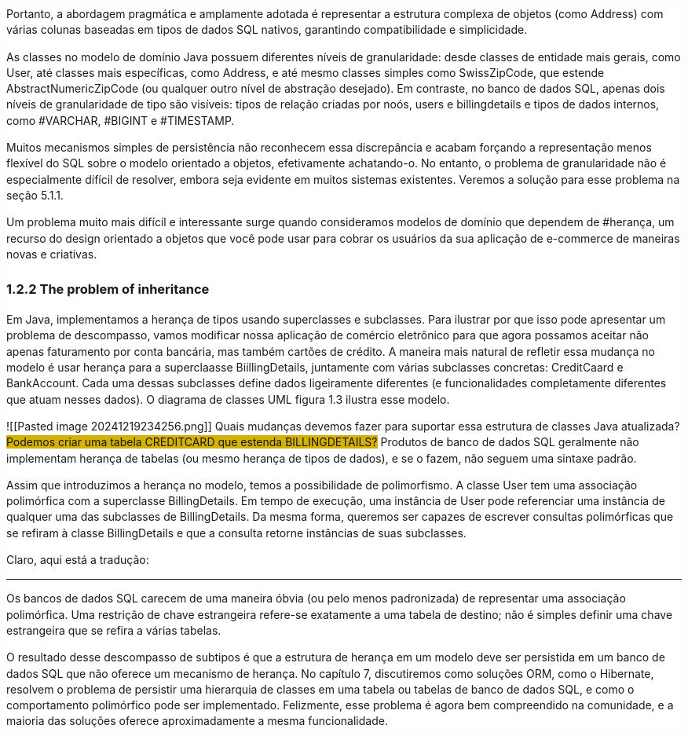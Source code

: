 Portanto, a abordagem pragmática e amplamente adotada é representar a estrutura complexa de objetos (como Address) com várias colunas baseadas em tipos de dados SQL nativos, garantindo compatibilidade e simplicidade.

As classes no modelo de domínio Java possuem diferentes níveis de granularidade: desde classes de entidade mais gerais, como User, até classes mais específicas, como Address, e até mesmo classes simples como SwissZipCode, que estende AbstractNumericZipCode (ou qualquer outro nível de abstração desejado). Em contraste, no banco de dados SQL, apenas dois níveis de granularidade de tipo são visíveis: tipos de relação criadas por noós, users e billingdetails e tipos de dados internos, como #VARCHAR, #BIGINT e #TIMESTAMP.

Muitos mecanismos simples de persistência não reconhecem essa discrepância e acabam forçando a representação menos flexível do SQL sobre o modelo orientado a objetos, efetivamente achatando-o. No entanto, o problema de granularidade não é especialmente difícil de resolver, embora seja evidente em muitos sistemas existentes. Veremos a solução para esse problema na seção 5.1.1.

Um problema muito mais difícil e interessante surge quando consideramos modelos de domínio que dependem de #herança, um recurso do design orientado a objetos que você pode usar para cobrar os usuários da sua aplicação de e-commerce de maneiras novas e criativas.

### 1.2.2 The problem of inheritance
Em Java, implementamos a herança de tipos usando superclasses e subclasses. Para ilustrar por que isso pode apresentar um problema de descompasso, vamos modificar nossa aplicação de comércio eletrônico para que agora possamos aceitar não apenas faturamento por conta bancária, mas também cartões de crédito. A maneira mais natural de refletir essa mudança no modelo é usar herança para a superclaasse BiillingDetails, juntamente com várias subclasses concretas: CreditCaard e BankAccount. Cada uma dessas subclasses define dados ligeiramente diferentes (e funcionalidades completamente diferentes que atuam nesses dados). O diagrama de classes UML figura 1.3 ilustra esse modelo.

![[Pasted image 20241219234256.png]]
Quais mudanças devemos fazer para suportar essa estrutura de classes Java atualizada? <span style="background:#d4b106">Podemos criar uma tabela CREDITCARD que estenda BILLINGDETAILS?</span> Produtos de banco de dados SQL geralmente não implementam herança de tabelas (ou mesmo herança de tipos de dados), e se o fazem, não seguem uma sintaxe padrão. 

Assim que introduzimos a herança no modelo, temos a possibilidade de polimorfismo. A classe User tem uma associação polimórfica com a superclasse BillingDetails. Em tempo de execução, uma instância de User pode referenciar uma instância de qualquer uma das subclasses de BillingDetails. Da mesma forma, queremos ser capazes de escrever consultas polimórficas que se refiram à classe BillingDetails e que a consulta retorne instâncias de suas subclasses.

Claro, aqui está a tradução:

---

Os bancos de dados SQL carecem de uma maneira óbvia (ou pelo menos padronizada) de representar uma associação polimórfica. Uma restrição de chave estrangeira refere-se exatamente a uma tabela de destino; não é simples definir uma chave estrangeira que se refira a várias tabelas.

O resultado desse descompasso de subtipos é que a estrutura de herança em um modelo deve ser persistida em um banco de dados SQL que não oferece um mecanismo de herança. No capítulo 7, discutiremos como soluções ORM, como o Hibernate, resolvem o problema de persistir uma hierarquia de classes em uma tabela ou tabelas de banco de dados SQL, e como o comportamento polimórfico pode ser implementado. Felizmente, esse problema é agora bem compreendido na comunidade, e a maioria das soluções oferece aproximadamente a mesma funcionalidade.
